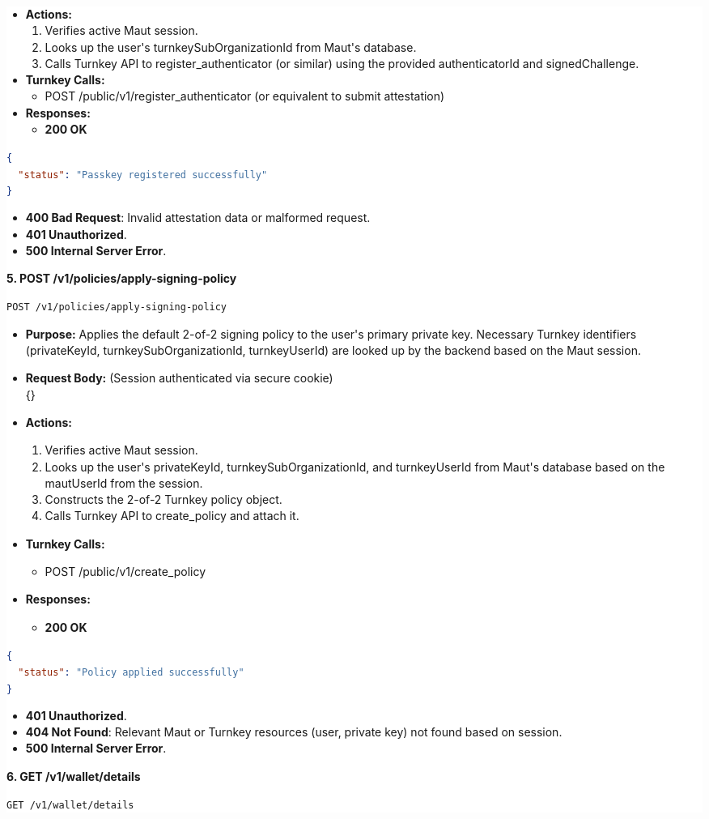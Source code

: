* **Actions:**  
  1. Verifies active Maut session.  
  2. Looks up the user's turnkeySubOrganizationId from Maut's database.  
  3. Calls Turnkey API to register\_authenticator (or similar) using the provided authenticatorId and signedChallenge.  
* **Turnkey Calls:**  
  * POST /public/v1/register\_authenticator (or equivalent to submit attestation)  
* **Responses:**  
  * **200 OK**  
  
```json
{
  "status": "Passkey registered successfully"
}
```

  * **400 Bad Request**: Invalid attestation data or malformed request.  
  * **401 Unauthorized**.  
  * **500 Internal Server Error**.

**5. POST /v1/policies/apply-signing-policy**

```http
POST /v1/policies/apply-signing-policy
```

* **Purpose:** Applies the default 2-of-2 signing policy to the user's primary private key. Necessary Turnkey identifiers (privateKeyId, turnkeySubOrganizationId, turnkeyUserId) are looked up by the backend based on the Maut session.  
* **Request Body:** (Session authenticated via secure cookie)  
  {}

* **Actions:**  
  1. Verifies active Maut session.  
  2. Looks up the user's privateKeyId, turnkeySubOrganizationId, and turnkeyUserId from Maut's database based on the mautUserId from the session.  
  3. Constructs the 2-of-2 Turnkey policy object.  
  4. Calls Turnkey API to create\_policy and attach it.  
* **Turnkey Calls:**  
  * POST /public/v1/create\_policy  
* **Responses:**  
  * **200 OK**  
  
```json
{
  "status": "Policy applied successfully"
}
```

  * **401 Unauthorized**.  
  * **404 Not Found**: Relevant Maut or Turnkey resources (user, private key) not found based on session.  
  * **500 Internal Server Error**.

**6. GET /v1/wallet/details**

```http
GET /v1/wallet/details
```
